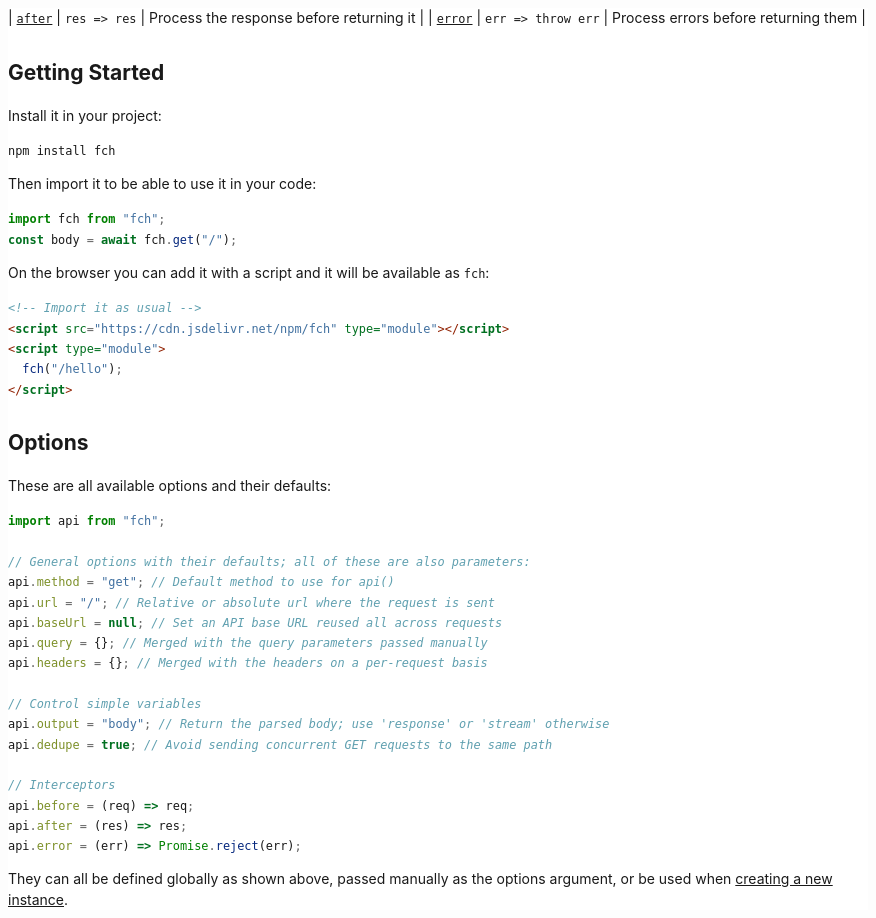 | [`after`](#interceptors)  | `res => res`       | Process the response before returning it |
| [`error`](#interceptors)  | `err => throw err` | Process errors before returning them     |

## Getting Started

Install it in your project:

```bash
npm install fch
```

Then import it to be able to use it in your code:

```js
import fch from "fch";
const body = await fch.get("/");
```

On the browser you can add it with a script and it will be available as `fch`:

```html
<!-- Import it as usual -->
<script src="https://cdn.jsdelivr.net/npm/fch" type="module"></script>
<script type="module">
  fch("/hello");
</script>
```

## Options

These are all available options and their defaults:

```js
import api from "fch";

// General options with their defaults; all of these are also parameters:
api.method = "get"; // Default method to use for api()
api.url = "/"; // Relative or absolute url where the request is sent
api.baseUrl = null; // Set an API base URL reused all across requests
api.query = {}; // Merged with the query parameters passed manually
api.headers = {}; // Merged with the headers on a per-request basis

// Control simple variables
api.output = "body"; // Return the parsed body; use 'response' or 'stream' otherwise
api.dedupe = true; // Avoid sending concurrent GET requests to the same path

// Interceptors
api.before = (req) => req;
api.after = (res) => res;
api.error = (err) => Promise.reject(err);
```

They can all be defined globally as shown above, passed manually as the options argument, or be used when [creating a new instance](#create-an-instance).
